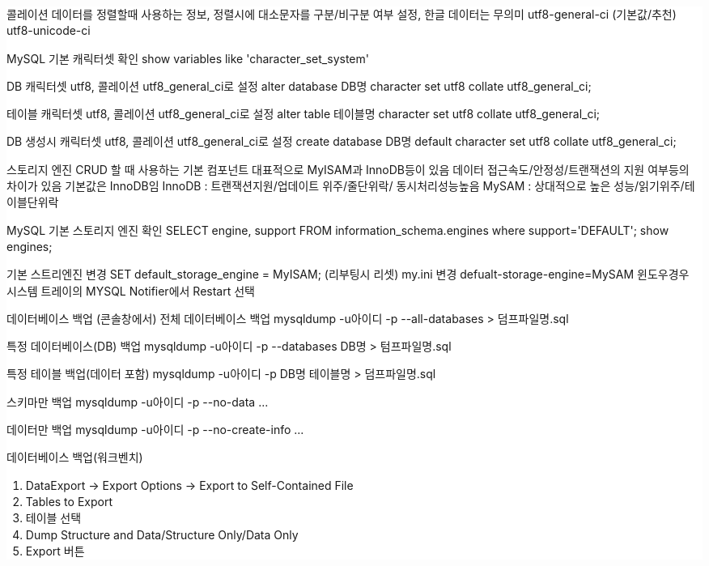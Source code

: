 콜레이션
데이터를 정렬할때 사용하는 정보, 정렬시에 대소문자를 구분/비구분 여부 설정, 한글 데이터는 무의미
utf8-general-ci (기본값/추천)
utf8-unicode-ci

MySQL 기본 캐릭터셋 확인
show variables like 'character_set_system'

DB 캐릭터셋 utf8, 콜레이션 utf8_general_ci로 설정
alter database DB명 character set utf8 collate utf8_general_ci;

테이블 캐릭터셋 utf8, 콜레이션 utf8_general_ci로 설정
alter table 테이블명 character set utf8 collate utf8_general_ci;

DB 생성시 캐릭터셋 utf8, 콜레이션 utf8_general_ci로 설정
create database  DB명 default character set utf8 collate utf8_general_ci;

스토리지 엔진
CRUD 할 때 사용하는 기본 컴포넌트
대표적으로 MyISAM과 InnoDB등이 있음
데이터 접근속도/안정성/트랜잭션의 지원 여부등의 차이가 있음
기본값은 InnoDB임
InnoDB : 트랜잭션지원/업데이트 위주/줄단위락/ 동시처리성능높음
MySAM : 상대적으로 높은 성능/읽기위주/테이블단위락

MySQL 기본 스토리지 엔진 확인
SELECT engine, support FROM information_schema.engines 
where support='DEFAULT';
show engines;

기본 스트리엔진 변경
SET default_storage_engine = MyISAM; (리부팅시 리셋)
my.ini 변경 defualt-storage-engine=MySAM
윈도우경우 시스템 트레이의 MYSQL Notifier에서 Restart 선택

데이터베이스 백업 (콘솔창에서)
전체 데이터베이스 백업
mysqldump -u아이디 -p --all-databases > 덤프파일명.sql

특정 데이터베이스(DB) 백업
mysqldump -u아이디 -p --databases DB명 > 텀프파일명.sql

특정 테이블 백업(데이터 포함)
mysqldump -u아이디 -p DB명 테이블명 > 덤프파일명.sql

스키마만 백업
mysqldump -u아이디 -p --no-data ...

데이터만 백업
mysqldump -u아이디 -p --no-create-info ...

데이터베이스 백업(워크벤치)
1. DataExport -> Export Options -> Export to Self-Contained File
2. Tables to Export
3. 테이블 선택
4. Dump Structure and Data/Structure Only/Data Only
5. Export 버튼
